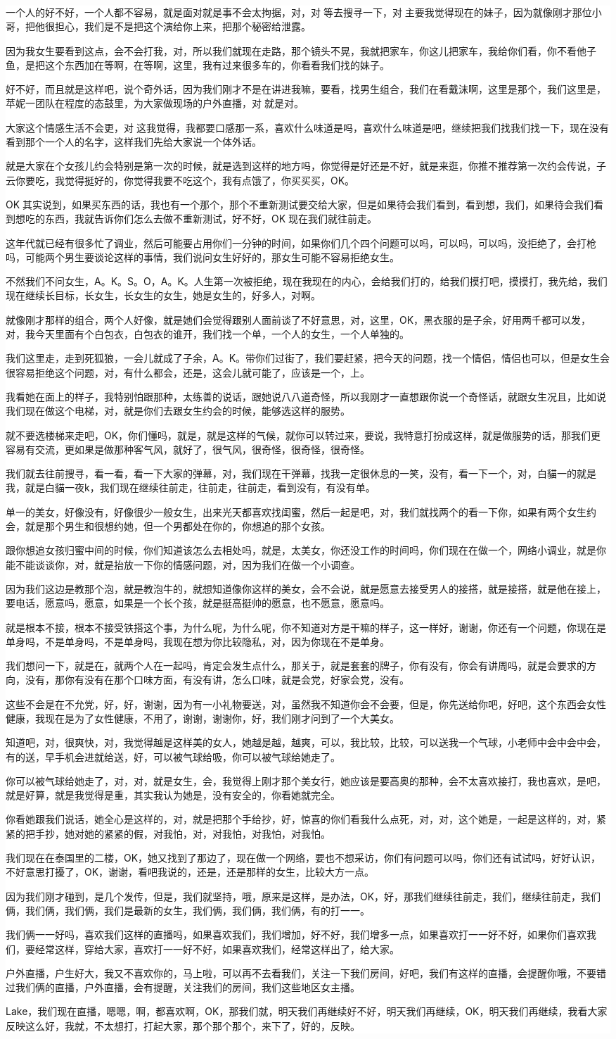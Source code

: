 一个人的好不好，一个人都不容易，就是面对就是事不会太拘据，对，对 等去搜寻一下，对 主要我觉得现在的妹子，因为就像刚才那位小哥，把他很担心，我们是不是把这个演给你上来，把那个秘密给泄露。

因为我女生要看到这点，会不会打我，对，所以我们就现在走路，那个镜头不晃，我就把家车，你这儿把家车，我给你们看，你不看他子鱼，是把这个东西加在等啊，在等啊，这里，我有过来很多车的，你看看我们找的妹子。

好不好，而且就是这样吧，说个奇外话，因为我们刚才不是在讲进我嘛，要看，找男生组合，我们在看戴沫啊，这里是那个，我们这里是，苹妮一团队在程度的态鼓里，为大家做现场的户外直播，对 就是对。

大家这个情感生活不会更，对 这我觉得，我都要口感那一系，喜欢什么味道是吗，喜欢什么味道是吧，继续把我们找我们找一下，现在没有看到那个一个人的名字，这样我们先给大家说一个体外话。

就是大家在个女孩儿约会特别是第一次的时候，就是选到这样的地方吗，你觉得是好还是不好，就是来逛，你推不推荐第一次约会传说，子云你要吃，我觉得挺好的，你觉得我要不吃这个，我有点饿了，你买买买，OK。

OK 其实说到，如果买东西的话，我也有一个那个，那个不重新测试要交给大家，但是如果待会我们看到，看到想，我们，如果待会我们看到想吃的东西，我就告诉你们怎么去做不重新测试，好不好，OK 现在我们就往前走。

这年代就已经有很多忙了调业，然后可能要占用你们一分钟的时间，如果你们几个四个问题可以吗，可以吗，可以吗，没拒绝了，会打枪吗，可能两个男生要谈论这样的事情，我们说问女生好好的，那女生可能不容易拒绝女生。

不然我们不问女生，A。K。S。O，A。K。人生第一次被拒绝，现在我现在的内心，会给我们打的，给我们摸打吧，摸摸打，我先给，我们现在继续长目标，长女生，长女生的女生，她是女生的，好多人，对啊。

就像刚才那样的组合，两个人好像，就是她们会觉得跟别人面前谈了不好意思，对，这里，OK，黑衣服的是子余，好用两千都可以发，对，我今天里面有个白包衣，白包衣的谁开，我们找一个单，一个人的女生，一个人单独的。

我们这里走，走到死狐狼，一会儿就成了子余，A。K。带你们过街了，我们要赶紧，把今天的问题，找一个情侣，情侣也可以，但是女生会很容易拒绝这个问题，对，有什么都会，还是，这会儿就可能了，应该是一个，上。

我看她在面上的样子，我特别怕跟那种，太练善的说话，跟她说八八道奇怪，所以我刚才一直想跟你说一个奇怪话，就跟女生况且，比如说我们现在做这个电梯，对，就是你们去跟女生约会的时候，能够选这样的服势。

就不要选楼梯来走吧，OK，你们懂吗，就是，就是这样的气候，就你可以转过来，要说，我特意打扮成这样，就是做服势的话，那我们更容易有交流，更如果是做那种客气风，就好了，很气风，很奇怪，很奇怪，很奇怪。

我们就去往前搜寻，看一看，看一下大家的弹幕，对，我们现在干弹幕，找我一定很休息的一笑，没有，看一下一个，对，白貓一的就是我，就是白貓一夜k，我们现在继续往前走，往前走，往前走，看到没有，有没有单。

单一的美女，好像没有，好像很少一般女生，出来光天都喜欢找闺蜜，然后一起是吧，对，我们就找两个的看一下你，如果有两个女生约会，就是那个男生和很想约她，但一个男都处在你的，你想追的那个女孩。

跟你想追女孩归蜜中间的时候，你们知道该怎么去相处吗，就是，太美女，你还没工作的时间吗，你们现在在做一个，网络小调业，就是你能不能谈谈你，对，就是抬放一下你的情感问题，对，因为我们在做一个小调查。

因为我们这边是教那个泡，就是教泡牛的，就想知道像你这样的美女，会不会说，就是愿意去接受男人的接搭，就是接搭，就是他在接上，要电话，愿意吗，愿意，如果是一个长个孩，就是挺高挺帅的愿意，也不愿意，愿意吗。

就是根本不接，根本不接受铁搭这个事，为什么呢，为什么呢，你不知道对方是干嘛的样子，这一样好，谢谢，你还有一个问题，你现在是单身吗，不是单身吗，不是单身吗，我现在想为你比较隐私，对，因为你现在不是单身。

我们想问一下，就是在，就两个人在一起吗，肯定会发生点什么，那关于，就是套套的牌子，你有没有，你会有讲周吗，就是会要求的方向，没有，那你有没有在那个口味方面，有没有讲，怎么口味，就是会党，好家会党，没有。

这些不会是在不允党，好，好，谢谢，因为有一小礼物要送，对，虽然我不知道你会不会要，但是，你先送给你吧，好吧，这个东西会女性健康，我现在是为了女性健康，不用了，谢谢，谢谢你，好，我们刚才问到了一个大美女。

知道吧，对，很爽快，对，我觉得越是这样美的女人，她越是越，越爽，可以，我比较，比较，可以送我一个气球，小老师中会中会中会，有的送，早手机会进就给送，好，可以被气球给吸，你可以被气球给她走了。

你可以被气球给她走了，对，对，就是女生，会，我觉得上刚才那个美女行，她应该是要高奥的那种，会不太喜欢接打，我也喜欢，是吧，就是好算，就是我觉得是重，其实我认为她是，没有安全的，你看她就完全。

你看她跟我们说话，她全心是这样的，对，就是把那个手给抄，好，惊喜的你们看我什么点死，对，对，这个她是，一起是这样的，对，紧紧的把手抄，她对她的紧紧的假，对我怕，对，对我怕，对我怕，对我怕。

我们现在在泰国里的二楼，OK，她又找到了那边了，现在做一个网络，要也不想采访，你们有问题可以吗，你们还有试试吗，好好认识，不好意思打擾了，OK，谢谢，看吧我说的，还是，还是那样的女生，比较大方一点。

因为我们刚才碰到，是几个发传，但是，我们就坚持，哦，原来是这样，是办法，OK，好，那我们继续往前走，我们，继续往前走，我们俩，我们俩，我们俩，我们是最新的女生，我们俩，我们俩，我们俩，有的打一一。

我们俩一一好吗，喜欢我们这样的直播吗，如果喜欢我们，我们增加，好不好，我们增多一点，如果喜欢打一一好不好，如果你们喜欢我们，要经常这样，穿给大家，喜欢打一一好不好，如果喜欢我们，经常这样出了，给大家。

户外直播，户生好大，我又不喜欢你的，马上啦，可以再不去看我们，关注一下我们房间，好吧，我们有这样的直播，会提醒你哦，不要错过我们俩的直播，户外直播，会有提醒，关注我们的房间，我们这些地区女主播。

Lake，我们现在直播，嗯嗯，啊，都喜欢啊，OK，那我们就，明天我们再继续好不好，明天我们再继续，OK，明天我们再继续，我看大家反映这么好，我就，不太想打，打起大家，那个那个那个，来下了，好的，反映。
